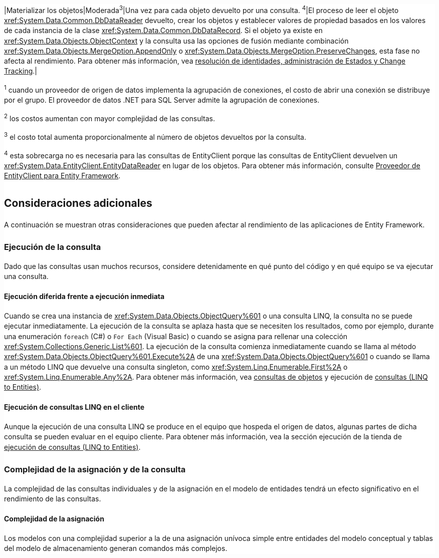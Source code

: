 |Materializar los objetos|Moderada<sup>3</sup>|Una vez para cada objeto devuelto por una consulta. <sup>4</sup>|El proceso de leer el objeto <xref:System.Data.Common.DbDataReader> devuelto, crear los objetos y establecer valores de propiedad basados en los valores de cada instancia de la clase <xref:System.Data.Common.DbDataRecord>. Si el objeto ya existe en <xref:System.Data.Objects.ObjectContext> y la consulta usa las opciones de fusión mediante combinación <xref:System.Data.Objects.MergeOption.AppendOnly> o <xref:System.Data.Objects.MergeOption.PreserveChanges>, esta fase no afecta al rendimiento. Para obtener más información, vea [resolución de identidades, administración de Estados y Change Tracking](https://docs.microsoft.com/previous-versions/dotnet/netframework-4.0/bb896269(v=vs.100)).|  
  
 <sup>1</sup> cuando un proveedor de origen de datos implementa la agrupación de conexiones, el costo de abrir una conexión se distribuye por el grupo. El proveedor de datos .NET para SQL Server admite la agrupación de conexiones.  
  
 <sup>2</sup> los costos aumentan con mayor complejidad de las consultas.  
  
 <sup>3</sup> el costo total aumenta proporcionalmente al número de objetos devueltos por la consulta.  
  
 <sup>4</sup> esta sobrecarga no es necesaria para las consultas de EntityClient porque las consultas de EntityClient devuelven un <xref:System.Data.EntityClient.EntityDataReader> en lugar de los objetos. Para obtener más información, consulte [Proveedor de EntityClient para Entity Framework](entityclient-provider-for-the-entity-framework.md).  
  
## <a name="additional-considerations"></a>Consideraciones adicionales  
 A continuación se muestran otras consideraciones que pueden afectar al rendimiento de las aplicaciones de Entity Framework.  
  
### <a name="query-execution"></a>Ejecución de la consulta  
 Dado que las consultas usan muchos recursos, considere detenidamente en qué punto del código y en qué equipo se va ejecutar una consulta.  
  
#### <a name="deferred-versus-immediate-execution"></a>Ejecución diferida frente a ejecución inmediata  
 Cuando se crea una instancia de <xref:System.Data.Objects.ObjectQuery%601> o una consulta LINQ, la consulta no se puede ejecutar inmediatamente. La ejecución de la consulta se aplaza hasta que se necesiten los resultados, como por ejemplo, durante una enumeración `foreach` (C#) o `For Each` (Visual Basic) o cuando se asigna para rellenar una colección <xref:System.Collections.Generic.List%601>. La ejecución de la consulta comienza inmediatamente cuando se llama al método <xref:System.Data.Objects.ObjectQuery%601.Execute%2A> de una <xref:System.Data.Objects.ObjectQuery%601> o cuando se llama a un método LINQ que devuelve una consulta singleton, como <xref:System.Linq.Enumerable.First%2A> o <xref:System.Linq.Enumerable.Any%2A>. Para obtener más información, vea [consultas de objetos](https://docs.microsoft.com/previous-versions/dotnet/netframework-4.0/bb896241(v=vs.100)) y ejecución de [consultas (LINQ to Entities)](./language-reference/query-execution.md).  
  
#### <a name="client-side-execution-of-linq-queries"></a>Ejecución de consultas LINQ en el cliente  
 Aunque la ejecución de una consulta LINQ se produce en el equipo que hospeda el origen de datos, algunas partes de dicha consulta se pueden evaluar en el equipo cliente. Para obtener más información, vea la sección ejecución de la tienda de [ejecución de consultas (LINQ to Entities)](./language-reference/query-execution.md).  
  
### <a name="query-and-mapping-complexity"></a>Complejidad de la asignación y de la consulta  
 La complejidad de las consultas individuales y de la asignación en el modelo de entidades tendrá un efecto significativo en el rendimiento de las consultas.  
  
#### <a name="mapping-complexity"></a>Complejidad de la asignación  
 Los modelos con una complejidad superior a la de una asignación unívoca simple entre entidades del modelo conceptual y tablas del modelo de almacenamiento generan comandos más complejos.  
  